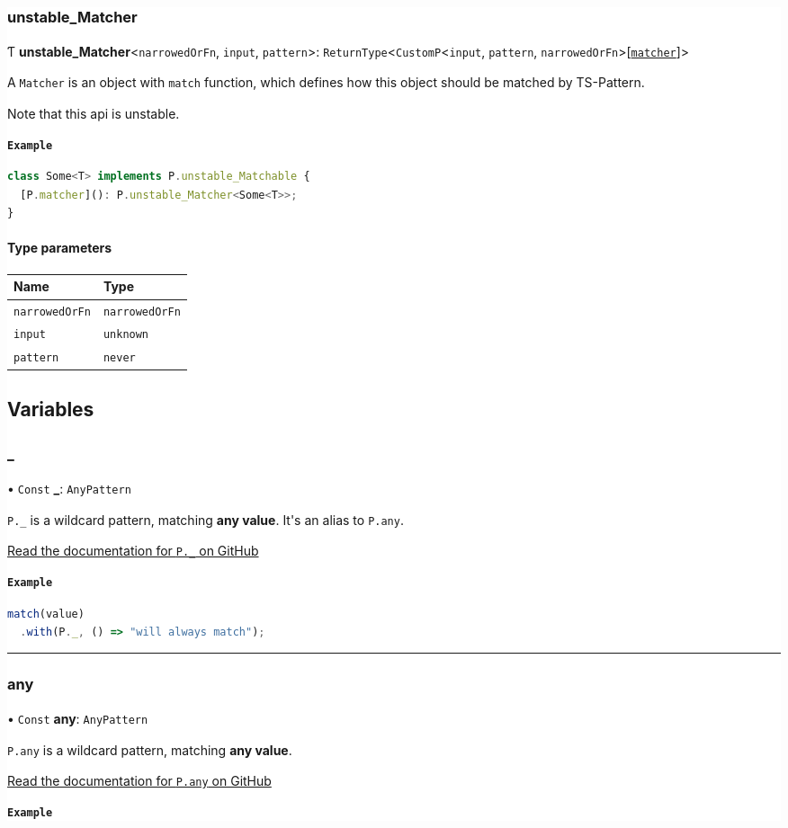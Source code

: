 
### unstable\_Matcher

Ƭ **unstable\_Matcher**\<`narrowedOrFn`, `input`, `pattern`\>: `ReturnType`\<`CustomP`\<`input`, `pattern`, `narrowedOrFn`\>[[`matcher`](M.Pattern.md#matcher-1)]\>

A `Matcher` is an object with `match` function, which
defines how this object should be matched by TS-Pattern.

Note that this api is unstable.

**`Example`**

```ts
class Some<T> implements P.unstable_Matchable {
  [P.matcher](): P.unstable_Matcher<Some<T>>;
}
```

#### Type parameters

| Name           | Type           |
| :------------- | :------------- |
| `narrowedOrFn` | `narrowedOrFn` |
| `input`        | `unknown`      |
| `pattern`      | `never`        |

## Variables

### \_

• `Const` **\_**: `AnyPattern`

`P._` is a wildcard pattern, matching **any value**.
It's an alias to `P.any`.

[Read the documentation for `P._` on GitHub](https://github.com/gvergnaud/ts-pattern#p_-wildcard)

**`Example`**

```ts
match(value)
  .with(P._, () => "will always match");
```

---

### any

• `Const` **any**: `AnyPattern`

`P.any` is a wildcard pattern, matching **any value**.

[Read the documentation for `P.any` on GitHub](https://github.com/gvergnaud/ts-pattern#p_-wildcard)

**`Example`**

